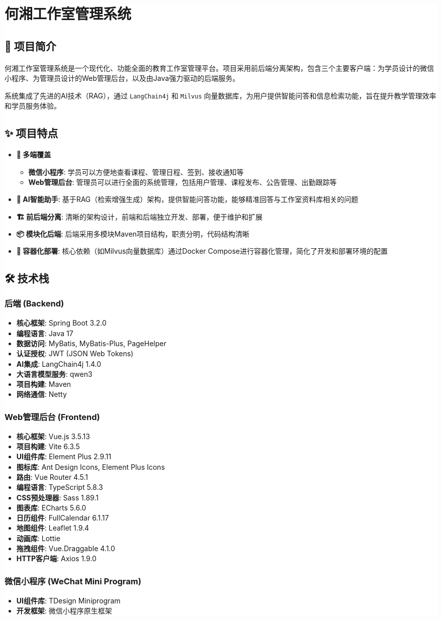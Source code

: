 # 何湘工作室管理系统

## 🎯 项目简介

何湘工作室管理系统是一个现代化、功能全面的教育工作室管理平台。项目采用前后端分离架构，包含三个主要客户端：为学员设计的微信小程序、为管理员设计的Web管理后台，以及由Java强力驱动的后端服务。

系统集成了先进的AI技术（RAG），通过 `LangChain4j` 和 `Milvus` 向量数据库，为用户提供智能问答和信息检索功能，旨在提升教学管理效率和学员服务体验。

## ✨ 项目特点

- **🔄 多端覆盖**
  - **微信小程序**: 学员可以方便地查看课程、管理日程、签到、接收通知等
  - **Web管理后台**: 管理员可以进行全面的系统管理，包括用户管理、课程发布、公告管理、出勤跟踪等

- **🤖 AI智能助手**: 基于RAG（检索增强生成）架构，提供智能问答功能，能够精准回答与工作室资料库相关的问题

- **🏗️ 前后端分离**: 清晰的架构设计，前端和后端独立开发、部署，便于维护和扩展

- **📦 模块化后端**: 后端采用多模块Maven项目结构，职责分明，代码结构清晰

- **🐳 容器化部署**: 核心依赖（如Milvus向量数据库）通过Docker Compose进行容器化管理，简化了开发和部署环境的配置

## 🛠️ 技术栈

### 后端 (Backend)
- **核心框架**: Spring Boot 3.2.0
- **编程语言**: Java 17
- **数据访问**: MyBatis, MyBatis-Plus, PageHelper
- **认证授权**: JWT (JSON Web Tokens)
- **AI集成**: LangChain4j 1.4.0
- **大语言模型服务**: qwen3
- **项目构建**: Maven
- **网络通信**: Netty

### Web管理后台 (Frontend)
- **核心框架**: Vue.js 3.5.13
- **项目构建**: Vite 6.3.5
- **UI组件库**: Element Plus 2.9.11
- **图标库**: Ant Design Icons, Element Plus Icons
- **路由**: Vue Router 4.5.1
- **编程语言**: TypeScript 5.8.3
- **CSS预处理器**: Sass 1.89.1
- **图表库**: ECharts 5.6.0
- **日历组件**: FullCalendar 6.1.17
- **地图组件**: Leaflet 1.9.4
- **动画库**: Lottie
- **拖拽组件**: Vue.Draggable 4.1.0
- **HTTP客户端**: Axios 1.9.0

### 微信小程序 (WeChat Mini Program)
- **UI组件库**: TDesign Miniprogram
- **开发框架**: 微信小程序原生框架
